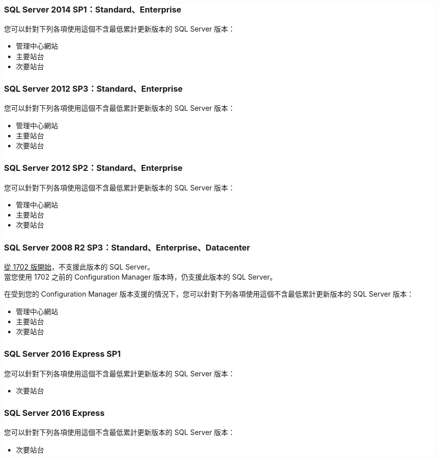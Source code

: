 

### <a name="sql-server-2014-sp1-standard-enterprise"></a>SQL Server 2014 SP1：Standard、Enterprise  
 您可以針對下列各項使用這個不含最低累計更新版本的 SQL Server 版本：  

-   管理中心網站  
-   主要站台  
-   次要站台


### <a name="sql-server-2012-sp3-standard-enterprise"></a>SQL Server 2012 SP3：Standard、Enterprise  
 您可以針對下列各項使用這個不含最低累計更新版本的 SQL Server 版本：  

-   管理中心網站  
-   主要站台  
-   次要站台  


### <a name="sql-server-2012-sp2-standard-enterprise"></a>SQL Server 2012 SP2：Standard、Enterprise   
 您可以針對下列各項使用這個不含最低累計更新版本的 SQL Server 版本：  

-   管理中心網站  
-   主要站台  
-   次要站台  


### <a name="sql-server-2008-r2-sp3-standard-enterprise-datacenter"></a>SQL Server 2008 R2 SP3：Standard、Enterprise、Datacenter     
  [從 1702 版開始](/sccm/core/plan-design/changes/removed-and-deprecated-features#deprecated-support-for-sql-server-versions-as-a-site-database)，不支援此版本的 SQL Server。  
 當您使用 1702 之前的 Configuration Manager 版本時，仍支援此版本的 SQL Server。

在受到您的 Configuration Manager 版本支援的情況下，您可以針對下列各項使用這個不含最低累計更新版本的 SQL Server 版本：  

-   管理中心網站  
-   主要站台
-   次要站台



### <a name="sql-server-2016-express-sp1"></a>SQL Server 2016 Express SP1  
您可以針對下列各項使用這個不含最低累計更新版本的 SQL Server 版本：
-   次要站台

### <a name="sql-server-2016-express"></a>SQL Server 2016 Express
您可以針對下列各項使用這個不含最低累計更新版本的 SQL Server 版本：
-   次要站台

